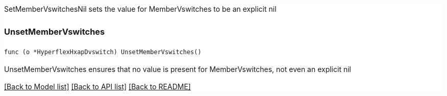  SetMemberVswitchesNil sets the value for MemberVswitches to be an explicit nil

### UnsetMemberVswitches
`func (o *HyperflexHxapDvswitch) UnsetMemberVswitches()`

UnsetMemberVswitches ensures that no value is present for MemberVswitches, not even an explicit nil

[[Back to Model list]](../README.md#documentation-for-models) [[Back to API list]](../README.md#documentation-for-api-endpoints) [[Back to README]](../README.md)


